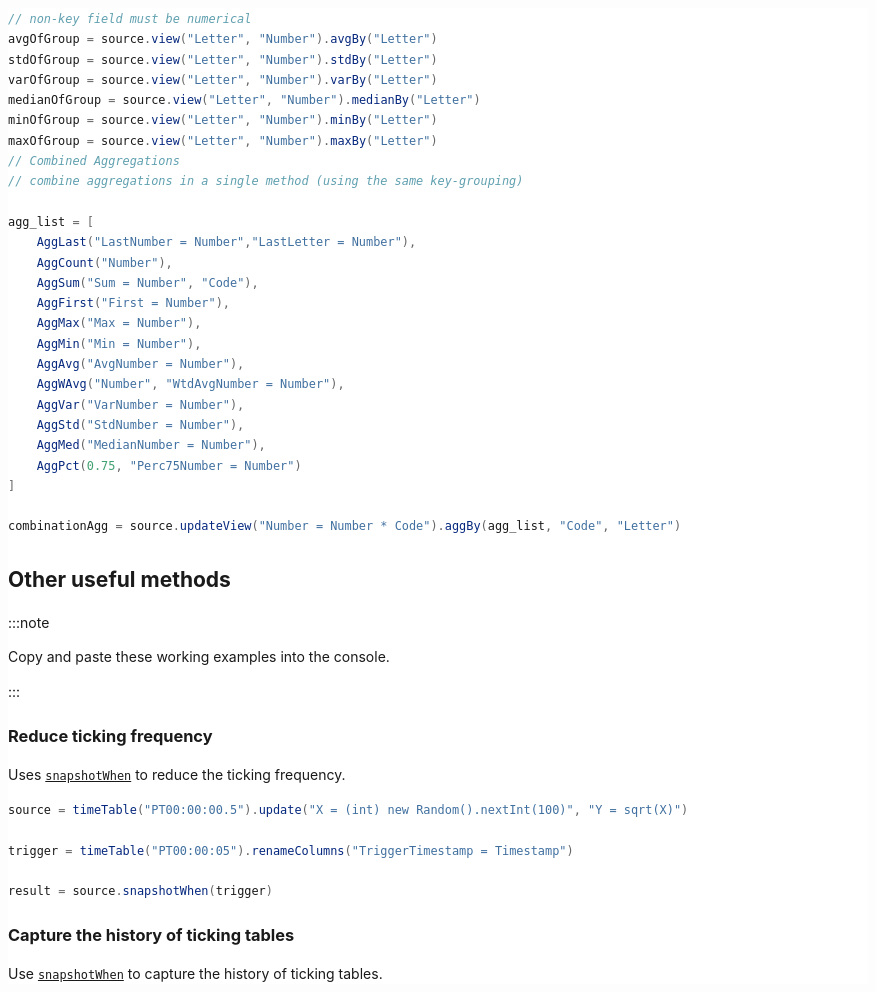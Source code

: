 ```groovy test-set=3 order=firstByKey,firstByTwoKeys,countOfEntireTable,countOfGroup,firstOfGroup,lastOfGroup,sumOfGroup,avgOfGroup,stdOfGroup,varOfGroup,medianOfGroup,minOfGroup,maxOfGroup,combinationAgg
// non-key field must be numerical
avgOfGroup = source.view("Letter", "Number").avgBy("Letter")
stdOfGroup = source.view("Letter", "Number").stdBy("Letter")
varOfGroup = source.view("Letter", "Number").varBy("Letter")
medianOfGroup = source.view("Letter", "Number").medianBy("Letter")
minOfGroup = source.view("Letter", "Number").minBy("Letter")
maxOfGroup = source.view("Letter", "Number").maxBy("Letter")
// Combined Aggregations
// combine aggregations in a single method (using the same key-grouping)

agg_list = [
    AggLast("LastNumber = Number","LastLetter = Number"),
    AggCount("Number"),
    AggSum("Sum = Number", "Code"),
    AggFirst("First = Number"),
    AggMax("Max = Number"),
    AggMin("Min = Number"),
    AggAvg("AvgNumber = Number"),
    AggWAvg("Number", "WtdAvgNumber = Number"),
    AggVar("VarNumber = Number"),
    AggStd("StdNumber = Number"),
    AggMed("MedianNumber = Number"),
    AggPct(0.75, "Perc75Number = Number")
]

combinationAgg = source.updateView("Number = Number * Code").aggBy(agg_list, "Code", "Letter")
```

## Other useful methods

:::note

Copy and paste these working examples into the console.

:::

### Reduce ticking frequency

Uses [`snapshotWhen`](../table-operations/snapshot/snapshot-when.md) to reduce the ticking frequency.

```groovy ticking-table order=null
source = timeTable("PT00:00:00.5").update("X = (int) new Random().nextInt(100)", "Y = sqrt(X)")

trigger = timeTable("PT00:00:05").renameColumns("TriggerTimestamp = Timestamp")

result = source.snapshotWhen(trigger)
```

### Capture the history of ticking tables

Use [`snapshotWhen`](../table-operations/snapshot/snapshot-when.md) to capture the history of ticking tables.
